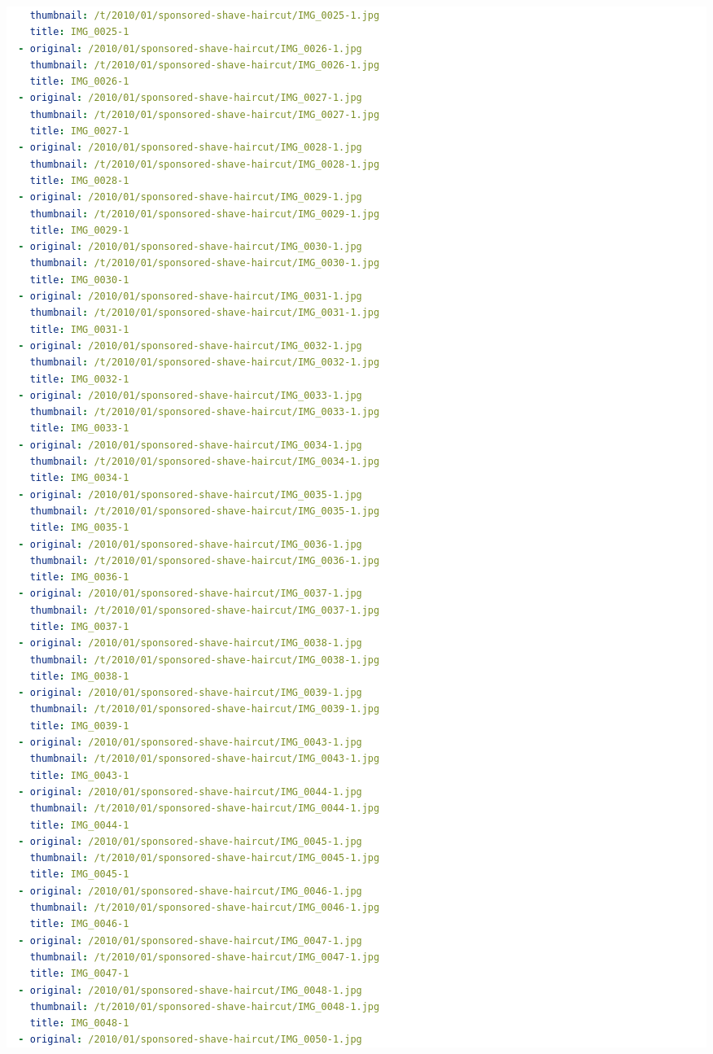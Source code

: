 ```yaml
    thumbnail: /t/2010/01/sponsored-shave-haircut/IMG_0025-1.jpg
    title: IMG_0025-1
  - original: /2010/01/sponsored-shave-haircut/IMG_0026-1.jpg
    thumbnail: /t/2010/01/sponsored-shave-haircut/IMG_0026-1.jpg
    title: IMG_0026-1
  - original: /2010/01/sponsored-shave-haircut/IMG_0027-1.jpg
    thumbnail: /t/2010/01/sponsored-shave-haircut/IMG_0027-1.jpg
    title: IMG_0027-1
  - original: /2010/01/sponsored-shave-haircut/IMG_0028-1.jpg
    thumbnail: /t/2010/01/sponsored-shave-haircut/IMG_0028-1.jpg
    title: IMG_0028-1
  - original: /2010/01/sponsored-shave-haircut/IMG_0029-1.jpg
    thumbnail: /t/2010/01/sponsored-shave-haircut/IMG_0029-1.jpg
    title: IMG_0029-1
  - original: /2010/01/sponsored-shave-haircut/IMG_0030-1.jpg
    thumbnail: /t/2010/01/sponsored-shave-haircut/IMG_0030-1.jpg
    title: IMG_0030-1
  - original: /2010/01/sponsored-shave-haircut/IMG_0031-1.jpg
    thumbnail: /t/2010/01/sponsored-shave-haircut/IMG_0031-1.jpg
    title: IMG_0031-1
  - original: /2010/01/sponsored-shave-haircut/IMG_0032-1.jpg
    thumbnail: /t/2010/01/sponsored-shave-haircut/IMG_0032-1.jpg
    title: IMG_0032-1
  - original: /2010/01/sponsored-shave-haircut/IMG_0033-1.jpg
    thumbnail: /t/2010/01/sponsored-shave-haircut/IMG_0033-1.jpg
    title: IMG_0033-1
  - original: /2010/01/sponsored-shave-haircut/IMG_0034-1.jpg
    thumbnail: /t/2010/01/sponsored-shave-haircut/IMG_0034-1.jpg
    title: IMG_0034-1
  - original: /2010/01/sponsored-shave-haircut/IMG_0035-1.jpg
    thumbnail: /t/2010/01/sponsored-shave-haircut/IMG_0035-1.jpg
    title: IMG_0035-1
  - original: /2010/01/sponsored-shave-haircut/IMG_0036-1.jpg
    thumbnail: /t/2010/01/sponsored-shave-haircut/IMG_0036-1.jpg
    title: IMG_0036-1
  - original: /2010/01/sponsored-shave-haircut/IMG_0037-1.jpg
    thumbnail: /t/2010/01/sponsored-shave-haircut/IMG_0037-1.jpg
    title: IMG_0037-1
  - original: /2010/01/sponsored-shave-haircut/IMG_0038-1.jpg
    thumbnail: /t/2010/01/sponsored-shave-haircut/IMG_0038-1.jpg
    title: IMG_0038-1
  - original: /2010/01/sponsored-shave-haircut/IMG_0039-1.jpg
    thumbnail: /t/2010/01/sponsored-shave-haircut/IMG_0039-1.jpg
    title: IMG_0039-1
  - original: /2010/01/sponsored-shave-haircut/IMG_0043-1.jpg
    thumbnail: /t/2010/01/sponsored-shave-haircut/IMG_0043-1.jpg
    title: IMG_0043-1
  - original: /2010/01/sponsored-shave-haircut/IMG_0044-1.jpg
    thumbnail: /t/2010/01/sponsored-shave-haircut/IMG_0044-1.jpg
    title: IMG_0044-1
  - original: /2010/01/sponsored-shave-haircut/IMG_0045-1.jpg
    thumbnail: /t/2010/01/sponsored-shave-haircut/IMG_0045-1.jpg
    title: IMG_0045-1
  - original: /2010/01/sponsored-shave-haircut/IMG_0046-1.jpg
    thumbnail: /t/2010/01/sponsored-shave-haircut/IMG_0046-1.jpg
    title: IMG_0046-1
  - original: /2010/01/sponsored-shave-haircut/IMG_0047-1.jpg
    thumbnail: /t/2010/01/sponsored-shave-haircut/IMG_0047-1.jpg
    title: IMG_0047-1
  - original: /2010/01/sponsored-shave-haircut/IMG_0048-1.jpg
    thumbnail: /t/2010/01/sponsored-shave-haircut/IMG_0048-1.jpg
    title: IMG_0048-1
  - original: /2010/01/sponsored-shave-haircut/IMG_0050-1.jpg
```